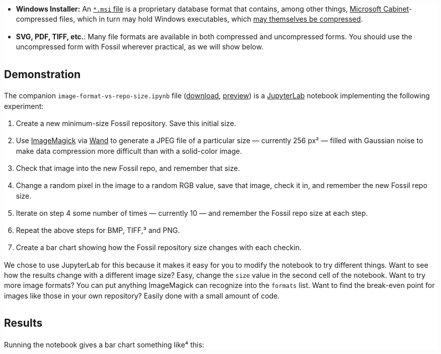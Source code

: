 *   **Windows Installer:** An [`*.msi` file][wi] is a proprietary
    database format that contains, among other things, [Microsoft
    Cabinet][cab]-compressed files, which in turn may hold Windows
    executables, which [may themselves be compressed][exc].

*   **SVG, PDF, TIFF, etc.**: Many file formats are available in both
    compressed and uncompressed forms. You should use the uncompressed
    form with Fossil wherever practical, as we will show below.


[cab]: https://en.wikipedia.org/wiki/Cabinet_(file_format)
[exc]: https://en.wikipedia.org/wiki/Executable_compression
[jcl]: https://en.wikipedia.org/wiki/Java_(programming_language)
[odf]: https://en.wikipedia.org/wiki/OpenDocument
[oox]: https://en.wikipedia.org/wiki/Office_Open_XML
[wi]:  https://en.wikipedia.org/wiki/Windows_Installer



## Demonstration

The companion `image-format-vs-repo-size.ipynb` file ([download][nbd],
[preview][nbp]) is a [JupyterLab][jl] notebook implementing the following
experiment:

1.  Create a new minimum-size Fossil repository. Save this initial size.

2.  Use [ImageMagick][im] via [Wand][wp] to generate a JPEG file of a
    particular size — currently 256 px² — filled with Gaussian noise to
    make data compression more difficult than with a solid-color image.

3.  Check that image into the new Fossil repo, and remember that size.

4.  Change a random pixel in the image to a random RGB value, save that
    image, check it in, and remember the new Fossil repo size.

5.  Iterate on step 4 some number of times — currently 10 — and remember
    the Fossil repo size at each step.

6.  Repeat the above steps for BMP, TIFF,³ and PNG.

7.  Create a bar chart showing how the Fossil repository size changes
    with each checkin.

We chose to use JupyterLab for this because it makes it easy for you to
modify the notebook to try different things.  Want to see how the
results change with a different image size?  Easy, change the `size`
value in the second cell of the notebook.  Want to try more image
formats?  You can put anything ImageMagick can recognize into the
`formats` list. Want to find the break-even point for images like those
in your own repository?  Easily done with a small amount of code.

[im]:  https://www.imagemagick.org/
[jl]:  https://jupyter.org/
[nbd]: ./image-format-vs-repo-size.ipynb
[nbp]: https://nbviewer.jupyter.org/urls/fossil-scm.org/fossil/doc/trunk/www/image-format-vs-repo-size.ipynb
[wp]:  http://wand-py.org/


## Results

Running the notebook gives a bar chart something like⁴ this:


[dc]:  ./delta_format.wiki
[hf]:  https://en.wikipedia.org/wiki/Hash_function
[prn]: https://en.wikipedia.org/wiki/Pseudorandomness
[zl]:  http://www.zlib.net/
[mce]: https://en.wikipedia.org/wiki/Monte_Carlo_method
[for]:  https://fossil-scm.org/forum/forumpost/15e677f2c8
[git]:  https://git-scm.com/
[ith]:  https://en.wikipedia.org/wiki/Information_theory
[lzw]:  https://en.wikipedia.org/wiki/Lempel%E2%80%93Ziv%E2%80%93Welch
[prng]: https://en.wikipedia.org/wiki/Pseudorandom_number_generator
[rs]:   https://rsync.samba.org/
[us]:   http://www.cis.upenn.edu/~bcpierce/unison/